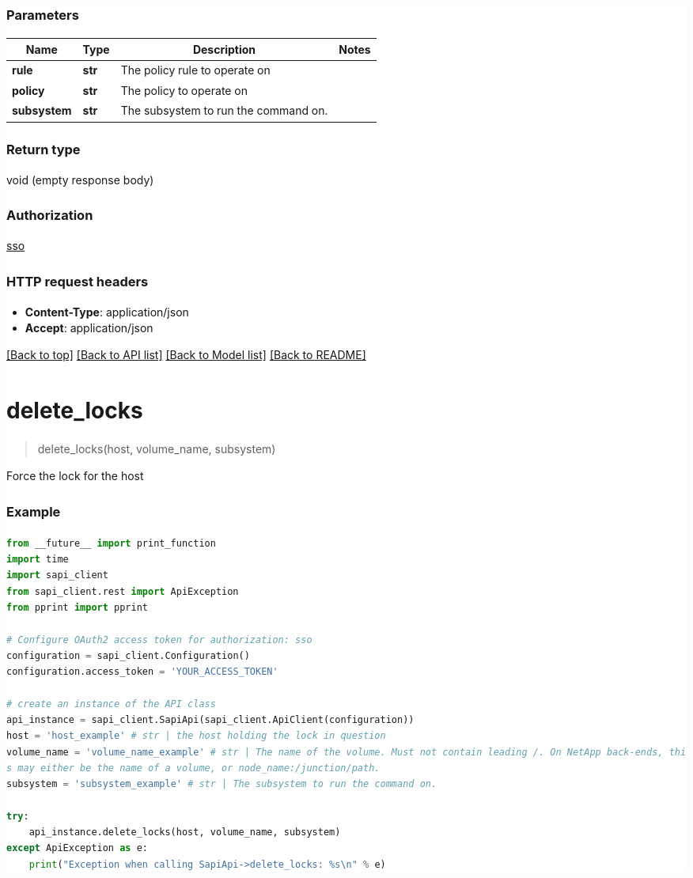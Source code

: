 ### Parameters

Name | Type | Description  | Notes
------------- | ------------- | ------------- | -------------
 **rule** | **str**| The policy rule to operate on | 
 **policy** | **str**| The policy to operate on | 
 **subsystem** | **str**| The subsystem to run the command on. | 

### Return type

void (empty response body)

### Authorization

[sso](../README.md#sso)

### HTTP request headers

 - **Content-Type**: application/json
 - **Accept**: application/json

[[Back to top]](#) [[Back to API list]](../README.md#documentation-for-api-endpoints) [[Back to Model list]](../README.md#documentation-for-models) [[Back to README]](../README.md)

# **delete_locks**
> delete_locks(host, volume_name, subsystem)



Force the lock for the host

### Example 
```python
from __future__ import print_function
import time
import sapi_client
from sapi_client.rest import ApiException
from pprint import pprint

# Configure OAuth2 access token for authorization: sso
configuration = sapi_client.Configuration()
configuration.access_token = 'YOUR_ACCESS_TOKEN'

# create an instance of the API class
api_instance = sapi_client.SapiApi(sapi_client.ApiClient(configuration))
host = 'host_example' # str | the host holding the lock in question
volume_name = 'volume_name_example' # str | The name of the volume. Must not contain leading /. On NetApp back-ends, this may either be the name of a volume, or node_name:/junction/path.
subsystem = 'subsystem_example' # str | The subsystem to run the command on.

try: 
    api_instance.delete_locks(host, volume_name, subsystem)
except ApiException as e:
    print("Exception when calling SapiApi->delete_locks: %s\n" % e)
```
